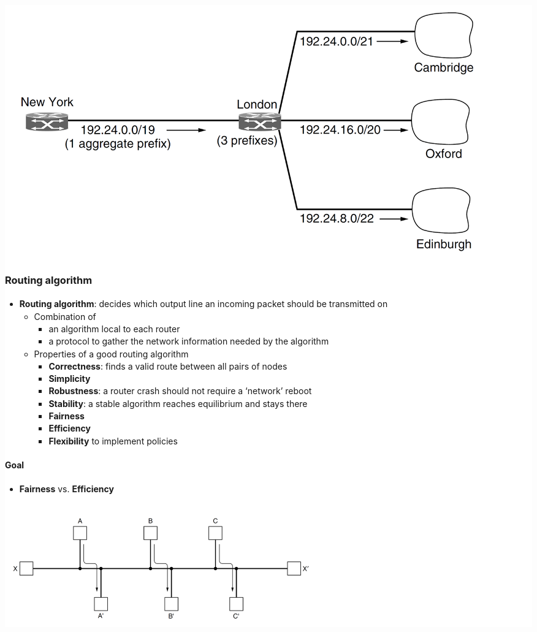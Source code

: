 ![image-20200626100604463](Networking.assets/image-20200626100604463.png)

### Routing algorithm

- **Routing algorithm**: decides which output line an incoming packet should be transmitted on
  - Combination of
    - an algorithm local to each router
    - a protocol to gather the network information needed by the algorithm
  - Properties of a good routing algorithm
    - **Correctness**: finds a valid route between all pairs of nodes
    - **Simplicity**
    - **Robustness**: a router crash should not require a ‘network’ reboot
    - **Stability**: a stable algorithm reaches equilibrium and stays there
    - **Fairness**
    - **Efficiency**
    - **Flexibility** to implement policies

#### Goal

- **Fairness** vs. **Efficiency**

<img src="Networking.assets/image-20200626092221770.png" alt="image-20200626092221770" style="zoom:50%;" />
